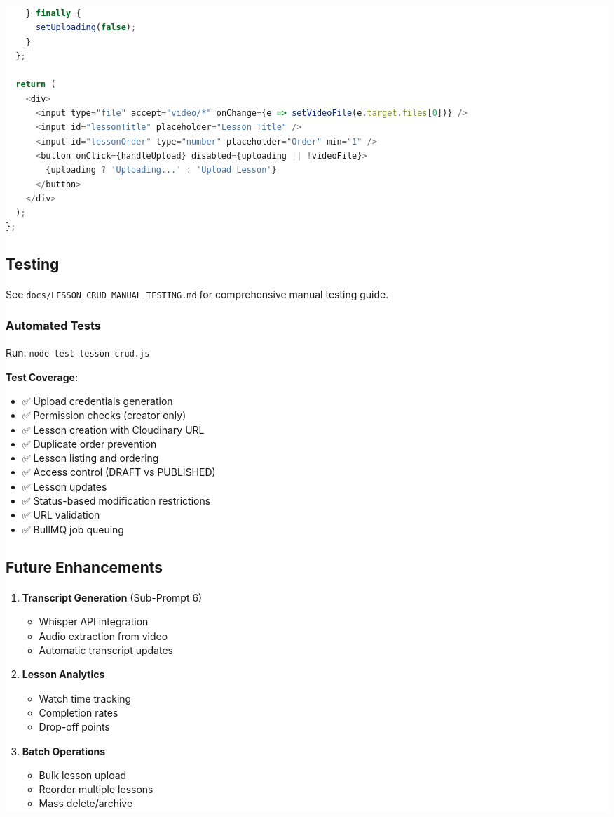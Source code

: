 ```javascript
    } finally {
      setUploading(false);
    }
  };

  return (
    <div>
      <input type="file" accept="video/*" onChange={e => setVideoFile(e.target.files[0])} />
      <input id="lessonTitle" placeholder="Lesson Title" />
      <input id="lessonOrder" type="number" placeholder="Order" min="1" />
      <button onClick={handleUpload} disabled={uploading || !videoFile}>
        {uploading ? 'Uploading...' : 'Upload Lesson'}
      </button>
    </div>
  );
};
```

## Testing

See `docs/LESSON_CRUD_MANUAL_TESTING.md` for comprehensive manual testing guide.

### Automated Tests

Run: `node test-lesson-crud.js`

**Test Coverage**:
- ✅ Upload credentials generation
- ✅ Permission checks (creator only)
- ✅ Lesson creation with Cloudinary URL
- ✅ Duplicate order prevention
- ✅ Lesson listing and ordering
- ✅ Access control (DRAFT vs PUBLISHED)
- ✅ Lesson updates
- ✅ Status-based modification restrictions
- ✅ URL validation
- ✅ BullMQ job queuing

## Future Enhancements

1. **Transcript Generation** (Sub-Prompt 6)
   - Whisper API integration
   - Audio extraction from video
   - Automatic transcript updates

2. **Lesson Analytics**
   - Watch time tracking
   - Completion rates
   - Drop-off points

3. **Batch Operations**
   - Bulk lesson upload
   - Reorder multiple lessons
   - Mass delete/archive
